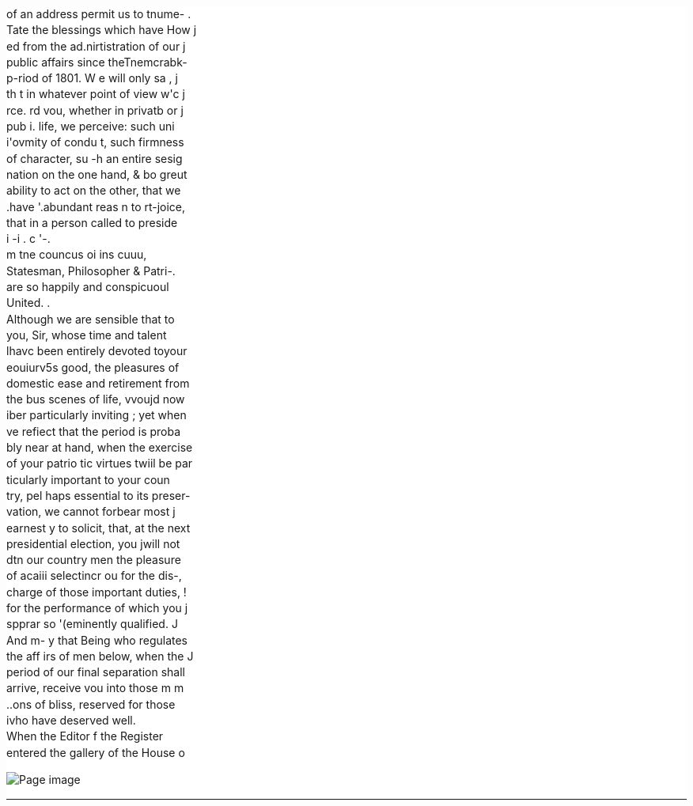 of an address permit us to tnume- .  
Tate the blessings which have How j  
ed from the ad.nirtistration of our j  
public affairs since theTnemcrabk-  
p-riod of 1801. W e will only sa , j  
th t in whatever point of view w&#x27;c j  
rce. rd vou, whether in privatb or j  
pub i. life, we perceive: such uni­  
i&#x27;ovmity of condu t, such firmness  
of character, su -h an entire sesig­  
nation on the one hand, &amp; bo greut  
ability to act on the other, that we  
.have &#x27;.abundant reas n to rt-joice,  
that in a person called to preside  
i -i . c &#x27;-.  
m tne councus oi ins cuuu,  
Statesman, Philosopher &amp; Patri-.  
are so happily and conspicuoul  
United. .  
Although we are sensible that to  
you, Sir, whose time and talent­  
lhavc been entirely devoted toyour  
eouiurv5s good, the pleasures of  
domestic ease and retirement from  
the bus scenes of life, vvoujd now  
iber particularly inviting ; yet when  
ve refiect that the period is proba  
bly near at hand, when the exercise  
of your patrio tic virtues twiil be par­  
ticularly important to your coun  
try, pel haps essential to its preser-  
vation, we cannot forbear most j  
earnest y to solicit, that, at the next  
presidential election, you jwill not  
dtn our country men the pleasure  
of acaiii selectincr ou for the dis-,  
charge of those important duties, !  
for the performance of which you j  
spprar so &#x27;(eminently qualified. J  
And m- y that Being who regulates  
the aff irs of men below, when the J  
period of our final separation shall  
arrive, receive vou into those m m­  
..ons of bliss, reserved for those  
ivho have deserved well.  
When the Editor f the Register  
entered the gallery of the House o
</td><td style="width: 50%; max-height: 75%; margin: auto; display: block;">
<img alt="Page image" src="https://newspapers.digitalnc.org/images/iiif/batch_ncu_RalRegNCWA15n_ver01%2Fdata%2F1807122401%2F0621.jp2/pct:2.7416770518070144,20.63863757317722,18.408403062132813,64.52368281000533/!600,600/0/default.jpg"/>
</td>
</tr></table>

---
